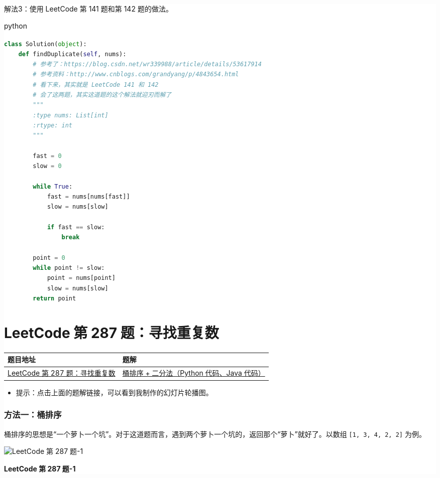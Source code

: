 
解法3：使用 LeetCode 第 141 题和第 142 题的做法。





python

```python
class Solution(object):
    def findDuplicate(self, nums):
        # 参考了：https://blog.csdn.net/wr339988/article/details/53617914
        # 参考资料：http://www.cnblogs.com/grandyang/p/4843654.html
        # 看下来，其实就是 LeetCode 141 和 142
        # 会了这两题，其实这道题的这个解法就迎刃而解了
        """
        :type nums: List[int]
        :rtype: int
        """

        fast = 0
        slow = 0

        while True:
            fast = nums[nums[fast]]
            slow = nums[slow]

            if fast == slow:
                break

        point = 0
        while point != slow:
            point = nums[point]
            slow = nums[slow]
        return point
```

# LeetCode 第 287 题：寻找重复数

| 题目地址                                                     | 题解                                                         |
| :----------------------------------------------------------- | :----------------------------------------------------------- |
| [LeetCode 第 287 题：寻找重复数](https://leetcode-cn.com/problems/find-the-duplicate-number/) | [桶排序 + 二分法（Python 代码、Java 代码）](https://leetcode-cn.com/problems/find-the-duplicate-number/solution/er-fen-fa-si-lu-ji-dai-ma-python-by-liweiwei1419/) |

- 提示：点击上面的题解链接，可以看到我制作的幻灯片轮播图。

### 方法一：桶排序

桶排序的思想是“一个萝卜一个坑”。对于这道题而言，遇到两个萝卜一个坑的，返回那个“萝卜”就好了。以数组 `[1, 3, 4, 2, 2]` 为例。



![LeetCode 第 287 题-1](https://liweiwei1419.gitee.io/images/leetcode-solution/287-1.png)

**LeetCode 第 287 题-1**
